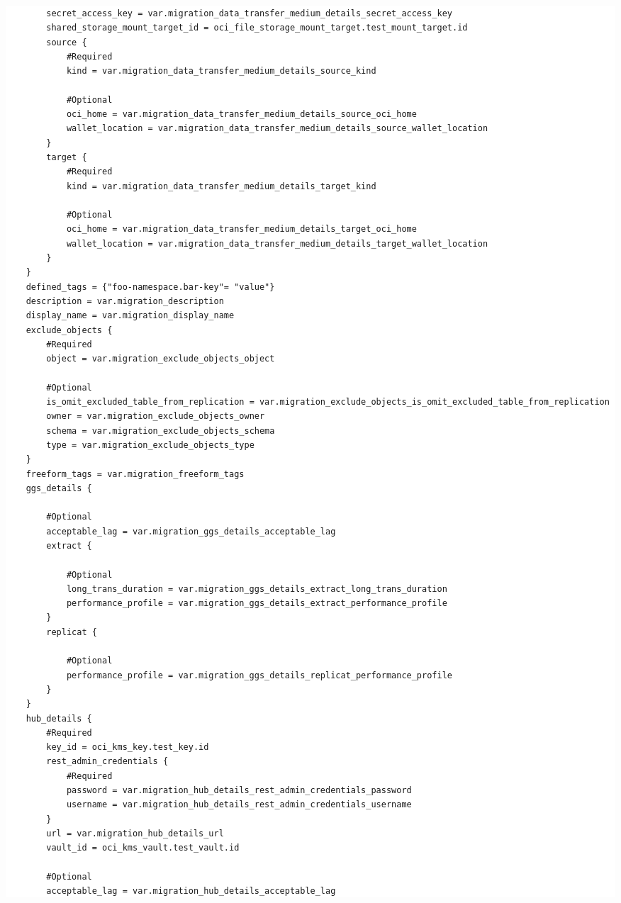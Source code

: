```hcl
		secret_access_key = var.migration_data_transfer_medium_details_secret_access_key
		shared_storage_mount_target_id = oci_file_storage_mount_target.test_mount_target.id
		source {
			#Required
			kind = var.migration_data_transfer_medium_details_source_kind

			#Optional
			oci_home = var.migration_data_transfer_medium_details_source_oci_home
			wallet_location = var.migration_data_transfer_medium_details_source_wallet_location
		}
		target {
			#Required
			kind = var.migration_data_transfer_medium_details_target_kind

			#Optional
			oci_home = var.migration_data_transfer_medium_details_target_oci_home
			wallet_location = var.migration_data_transfer_medium_details_target_wallet_location
		}
	}
	defined_tags = {"foo-namespace.bar-key"= "value"}
	description = var.migration_description
	display_name = var.migration_display_name
	exclude_objects {
		#Required
		object = var.migration_exclude_objects_object

		#Optional
		is_omit_excluded_table_from_replication = var.migration_exclude_objects_is_omit_excluded_table_from_replication
		owner = var.migration_exclude_objects_owner
		schema = var.migration_exclude_objects_schema
		type = var.migration_exclude_objects_type
	}
	freeform_tags = var.migration_freeform_tags
	ggs_details {

		#Optional
		acceptable_lag = var.migration_ggs_details_acceptable_lag
		extract {

			#Optional
			long_trans_duration = var.migration_ggs_details_extract_long_trans_duration
			performance_profile = var.migration_ggs_details_extract_performance_profile
		}
		replicat {

			#Optional
			performance_profile = var.migration_ggs_details_replicat_performance_profile
		}
	}
	hub_details {
		#Required
		key_id = oci_kms_key.test_key.id
		rest_admin_credentials {
			#Required
			password = var.migration_hub_details_rest_admin_credentials_password
			username = var.migration_hub_details_rest_admin_credentials_username
		}
		url = var.migration_hub_details_url
		vault_id = oci_kms_vault.test_vault.id

		#Optional
		acceptable_lag = var.migration_hub_details_acceptable_lag
```